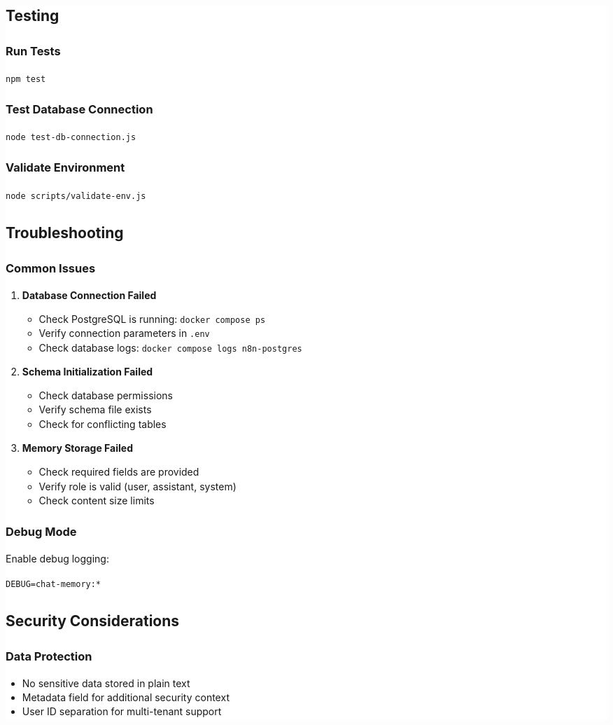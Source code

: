 ## Testing

### Run Tests

```bash
npm test
```

### Test Database Connection

```bash
node test-db-connection.js
```

### Validate Environment

```bash
node scripts/validate-env.js
```

## Troubleshooting

### Common Issues

1. **Database Connection Failed**
   - Check PostgreSQL is running: `docker compose ps`
   - Verify connection parameters in `.env`
   - Check database logs: `docker compose logs n8n-postgres`

2. **Schema Initialization Failed**
   - Check database permissions
   - Verify schema file exists
   - Check for conflicting tables

3. **Memory Storage Failed**
   - Check required fields are provided
   - Verify role is valid (user, assistant, system)
   - Check content size limits

### Debug Mode

Enable debug logging:

```env
DEBUG=chat-memory:*
```

## Security Considerations

### Data Protection

- No sensitive data stored in plain text
- Metadata field for additional security context
- User ID separation for multi-tenant support

